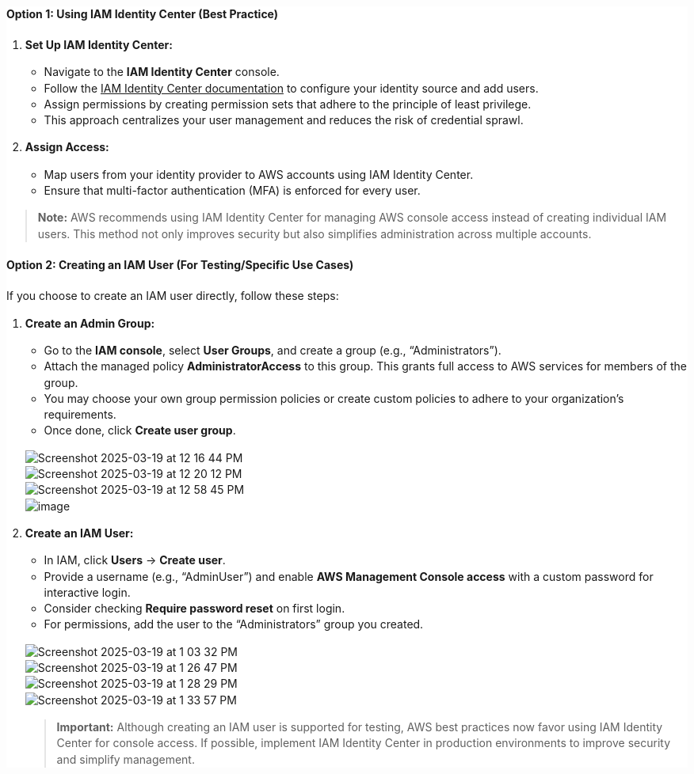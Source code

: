 #### Option 1: Using IAM Identity Center (Best Practice)

1. **Set Up IAM Identity Center:**  
   - Navigate to the **IAM Identity Center** console.  
   - Follow the [IAM Identity Center documentation](https://docs.aws.amazon.com/singlesignon/latest/userguide/what-is.html) to configure your identity source and add users.  
   - Assign permissions by creating permission sets that adhere to the principle of least privilege.  
   - This approach centralizes your user management and reduces the risk of credential sprawl.

2. **Assign Access:**  
   - Map users from your identity provider to AWS accounts using IAM Identity Center.  
   - Ensure that multi-factor authentication (MFA) is enforced for every user.

> **Note:** AWS recommends using IAM Identity Center for managing AWS console access instead of creating individual IAM users. This method not only improves security but also simplifies administration across multiple accounts.

#### Option 2: Creating an IAM User (For Testing/Specific Use Cases)

If you choose to create an IAM user directly, follow these steps:

1. **Create an Admin Group:**  
   - Go to the **IAM console**, select **User Groups**, and create a group (e.g., “Administrators”).  
   - Attach the managed policy **AdministratorAccess** to this group. This grants full access to AWS services for members of the group.  
   - You may choose your own group permission policies or create custom policies to adhere to your organization’s requirements.  
   - Once done, click **Create user group**.

   ![Screenshot 2025-03-19 at 12 16 44 PM](https://github.com/user-attachments/assets/1f2fa82f-aa3d-4ca8-a5e8-839721eea123)  
   ![Screenshot 2025-03-19 at 12 20 12 PM](https://github.com/user-attachments/assets/a54c8a73-b57d-4ac0-bf75-e0999b3324c3)  
   ![Screenshot 2025-03-19 at 12 58 45 PM](https://github.com/user-attachments/assets/0739cfab-193e-4d82-a6e0-efc400d0993d)  
   ![image](https://github.com/user-attachments/assets/1c84892b-ac88-4fdf-87e8-26808b0f783f)

2. **Create an IAM User:**  
   - In IAM, click **Users** → **Create user**.  
   - Provide a username (e.g., “AdminUser”) and enable **AWS Management Console access** with a custom password for interactive login.  
   - Consider checking **Require password reset** on first login.  
   - For permissions, add the user to the “Administrators” group you created.

   ![Screenshot 2025-03-19 at 1 03 32 PM](https://github.com/user-attachments/assets/a9bf6286-0eb9-47df-832e-ba935a4840f8)  
   ![Screenshot 2025-03-19 at 1 26 47 PM](https://github.com/user-attachments/assets/bb9da671-6fe6-4f95-b10e-ebd0b9eb7bef)  
   ![Screenshot 2025-03-19 at 1 28 29 PM](https://github.com/user-attachments/assets/c1a0e7f0-f59e-47d1-a354-739bcda64cb9)  
   ![Screenshot 2025-03-19 at 1 33 57 PM](https://github.com/user-attachments/assets/443cc9ef-212b-4daa-823b-eeac64b73f66)

   > **Important:** Although creating an IAM user is supported for testing, AWS best practices now favor using IAM Identity Center for console access. If possible, implement IAM Identity Center in production environments to improve security and simplify management.
